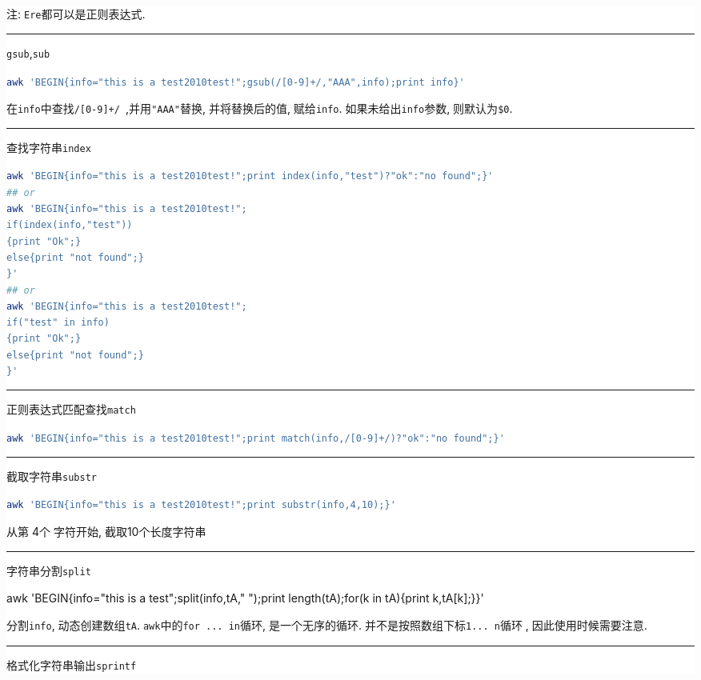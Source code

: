 注: `Ere`都可以是正则表达式.

***
`gsub`,`sub`

```bash
awk 'BEGIN{info="this is a test2010test!";gsub(/[0-9]+/,"AAA",info);print info}'
```

在`info`中查找`/[0-9]+/ `,并用`"AAA"`替换, 并将替换后的值, 赋给`info`.
如果未给出`info`参数, 则默认为`$0`.

***
查找字符串`index`

```bash
awk 'BEGIN{info="this is a test2010test!";print index(info,"test")?"ok":"no found";}'
## or
awk 'BEGIN{info="this is a test2010test!";
if(index(info,"test"))
{print "Ok";}
else{print "not found";}
}'
## or
awk 'BEGIN{info="this is a test2010test!";
if("test" in info)
{print "Ok";}
else{print "not found";}
}'
```

***
正则表达式匹配查找`match`

```bash
awk 'BEGIN{info="this is a test2010test!";print match(info,/[0-9]+/)?"ok":"no found";}'
```

***
截取字符串`substr`

```bash
awk 'BEGIN{info="this is a test2010test!";print substr(info,4,10);}'

```

从第 4个 字符开始, 截取10个长度字符串

***
字符串分割`split`

awk 'BEGIN{info="this is a test";split(info,tA," ");print length(tA);for(k in tA){print k,tA[k];}}'

分割`info`, 动态创建数组`tA`. `awk`中的`for ... in`循环, 是一个无序的循环.
并不是按照数组下标`1... n`循环 , 因此使用时候需要注意.

***
格式化字符串输出`sprintf`
